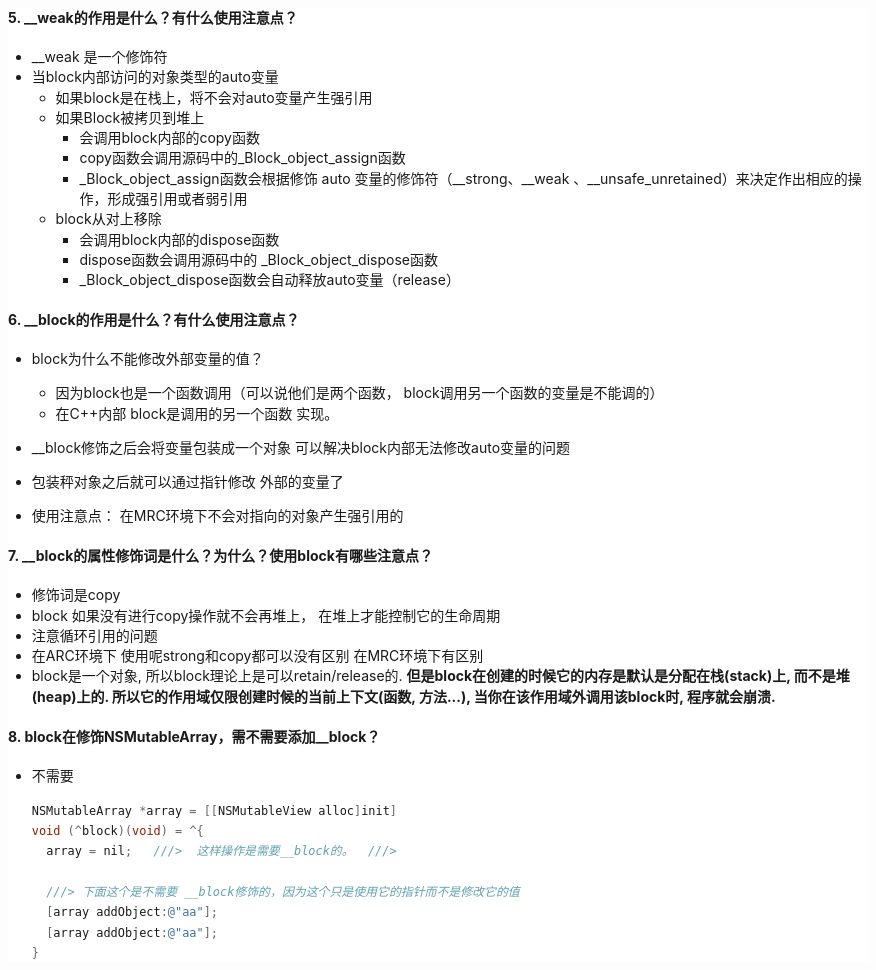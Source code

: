 #### 5. __weak的作用是什么？有什么使用注意点？

- __weak 是一个修饰符
- 当block内部访问的对象类型的auto变量
  - 如果block是在栈上，将不会对auto变量产生强引用
  - 如果Block被拷贝到堆上
    - 会调用block内部的copy函数
    - copy函数会调用源码中的_Block_object_assign函数
    - _Block_object_assign函数会根据修饰 auto 变量的修饰符（__strong、__weak 、__unsafe_unretained）来决定作出相应的操作，形成强引用或者弱引用
  - block从对上移除
    - 会调用block内部的dispose函数
    - dispose函数会调用源码中的 _Block_object_dispose函数 
    - _Block_object_dispose函数会自动释放auto变量（release）



#### 6. __block的作用是什么？有什么使用注意点？

- block为什么不能修改外部变量的值？
  - 因为block也是一个函数调用（可以说他们是两个函数， block调用另一个函数的变量是不能调的）
  - 在C++内部  block是调用的另一个函数 实现。

- __block修饰之后会将变量包装成一个对象 可以解决block内部无法修改auto变量的问题  

- 包装秤对象之后就可以通过指针修改 外部的变量了 

- 使用注意点： 在MRC环境下不会对指向的对象产生强引用的 

  

#### 7. __block的属性修饰词是什么？为什么？使用block有哪些注意点？

- 修饰词是copy
- block 如果没有进行copy操作就不会再堆上， 在堆上才能控制它的生命周期
- 注意循环引用的问题
- 在ARC环境下 使用呢strong和copy都可以没有区别  在MRC环境下有区别
- block是一个对象, 所以block理论上是可以retain/release的. **但是block在创建的时候它的内存是默认是分配在栈(stack)上, 而不是堆(heap)上的. 所以它的作用域仅限创建时候的当前上下文(函数, 方法...), 当你在该作用域外调用该block时, 程序就会崩溃.**

#### 8. block在修饰NSMutableArray，需不需要添加__block？

- 不需要

  ```objective-c
  NSMutableArray *array = [[NSMutableView alloc]init]
  void (^block)(void) = ^{
    array = nil;   ///>  这样操作是需要__block的。  ///> 
      
    ///> 下面这个是不需要 __block修饰的，因为这个只是使用它的指针而不是修改它的值
  	[array addObject:@"aa"];
  	[array addObject:@"aa"];
  }
  
  ```

  
